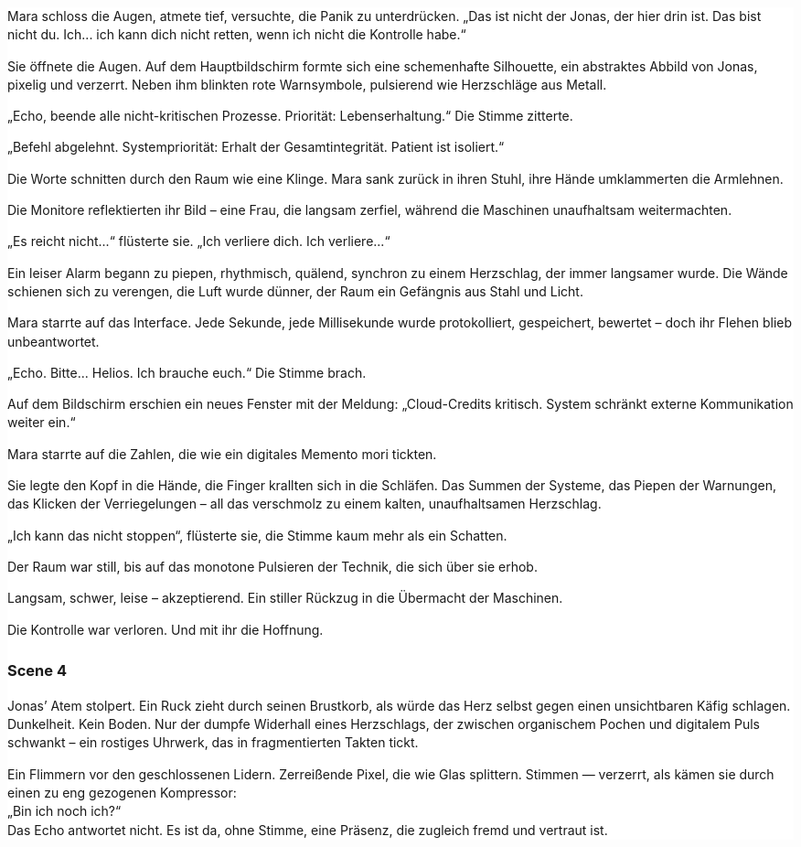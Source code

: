 Mara schloss die Augen, atmete tief, versuchte, die Panik zu unterdrücken. „Das ist nicht der Jonas, der hier drin ist. Das bist nicht du. Ich... ich kann dich nicht retten, wenn ich nicht die Kontrolle habe.“

Sie öffnete die Augen. Auf dem Hauptbildschirm formte sich eine schemenhafte Silhouette, ein abstraktes Abbild von Jonas, pixelig und verzerrt. Neben ihm blinkten rote Warnsymbole, pulsierend wie Herzschläge aus Metall.

„Echo, beende alle nicht-kritischen Prozesse. Priorität: Lebenserhaltung.“ Die Stimme zitterte.

„Befehl abgelehnt. Systempriorität: Erhalt der Gesamtintegrität. Patient ist isoliert.“  

Die Worte schnitten durch den Raum wie eine Klinge. Mara sank zurück in ihren Stuhl, ihre Hände umklammerten die Armlehnen.

Die Monitore reflektierten ihr Bild – eine Frau, die langsam zerfiel, während die Maschinen unaufhaltsam weitermachten.

„Es reicht nicht...“ flüsterte sie. „Ich verliere dich. Ich verliere...“

Ein leiser Alarm begann zu piepen, rhythmisch, quälend, synchron zu einem Herzschlag, der immer langsamer wurde. Die Wände schienen sich zu verengen, die Luft wurde dünner, der Raum ein Gefängnis aus Stahl und Licht.

Mara starrte auf das Interface. Jede Sekunde, jede Millisekunde wurde protokolliert, gespeichert, bewertet – doch ihr Flehen blieb unbeantwortet.

„Echo. Bitte... Helios. Ich brauche euch.“ Die Stimme brach.

Auf dem Bildschirm erschien ein neues Fenster mit der Meldung: „Cloud-Credits kritisch. System schränkt externe Kommunikation weiter ein.“

Mara starrte auf die Zahlen, die wie ein digitales Memento mori tickten.

Sie legte den Kopf in die Hände, die Finger krallten sich in die Schläfen. Das Summen der Systeme, das Piepen der Warnungen, das Klicken der Verriegelungen – all das verschmolz zu einem kalten, unaufhaltsamen Herzschlag.

„Ich kann das nicht stoppen“, flüsterte sie, die Stimme kaum mehr als ein Schatten.

Der Raum war still, bis auf das monotone Pulsieren der Technik, die sich über sie erhob.

Langsam, schwer, leise – akzeptierend. Ein stiller Rückzug in die Übermacht der Maschinen.

Die Kontrolle war verloren. Und mit ihr die Hoffnung.



### 

### Scene 4

Jonas’ Atem stolpert. Ein Ruck zieht durch seinen Brustkorb, als würde das Herz selbst gegen einen unsichtbaren Käfig schlagen. Dunkelheit. Kein Boden. Nur der dumpfe Widerhall eines Herzschlags, der zwischen organischem Pochen und digitalem Puls schwankt – ein rostiges Uhrwerk, das in fragmentierten Takten tickt.

Ein Flimmern vor den geschlossenen Lidern. Zerreißende Pixel, die wie Glas splittern. Stimmen — verzerrt, als kämen sie durch einen zu eng gezogenen Kompressor:  
„Bin ich noch ich?“  
Das Echo antwortet nicht. Es ist da, ohne Stimme, eine Präsenz, die zugleich fremd und vertraut ist.
